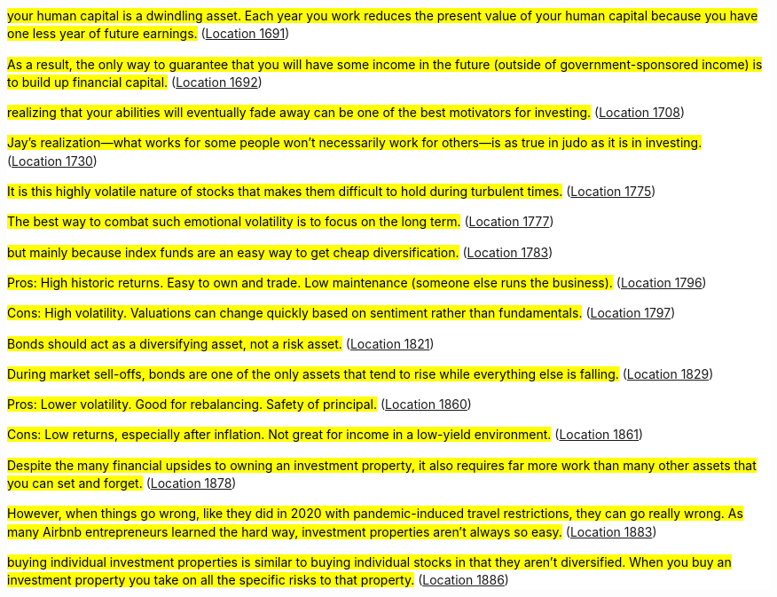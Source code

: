 <mark>your human capital is a dwindling asset. Each year you work reduces the present value of your human capital because you have one less year of future earnings.</mark> ([Location 1691](https://readwise.io/to_kindle?action=open&asin=B09FYHZXBN&location=1691))

<mark>As a result, the only way to guarantee that you will have some income in the future (outside of government-sponsored income) is to build up financial capital.</mark> ([Location 1692](https://readwise.io/to_kindle?action=open&asin=B09FYHZXBN&location=1692))

<mark>realizing that your abilities will eventually fade away can be one of the best motivators for investing.</mark> ([Location 1708](https://readwise.io/to_kindle?action=open&asin=B09FYHZXBN&location=1708))

<mark>Jay’s realization—what works for some people won’t necessarily work for others—is as true in judo as it is in investing.</mark> ([Location 1730](https://readwise.io/to_kindle?action=open&asin=B09FYHZXBN&location=1730))

<mark>It is this highly volatile nature of stocks that makes them difficult to hold during turbulent times.</mark> ([Location 1775](https://readwise.io/to_kindle?action=open&asin=B09FYHZXBN&location=1775))

<mark>The best way to combat such emotional volatility is to focus on the long term.</mark> ([Location 1777](https://readwise.io/to_kindle?action=open&asin=B09FYHZXBN&location=1777))

<mark>but mainly because index funds are an easy way to get cheap diversification.</mark> ([Location 1783](https://readwise.io/to_kindle?action=open&asin=B09FYHZXBN&location=1783))

<mark>Pros: High historic returns. Easy to own and trade. Low maintenance (someone else runs the business).</mark> ([Location 1796](https://readwise.io/to_kindle?action=open&asin=B09FYHZXBN&location=1796))

<mark>Cons: High volatility. Valuations can change quickly based on sentiment rather than fundamentals.</mark> ([Location 1797](https://readwise.io/to_kindle?action=open&asin=B09FYHZXBN&location=1797))

<mark>Bonds should act as a diversifying asset, not a risk asset.</mark> ([Location 1821](https://readwise.io/to_kindle?action=open&asin=B09FYHZXBN&location=1821))

<mark>During market sell-offs, bonds are one of the only assets that tend to rise while everything else is falling.</mark> ([Location 1829](https://readwise.io/to_kindle?action=open&asin=B09FYHZXBN&location=1829))

<mark>Pros: Lower volatility. Good for rebalancing. Safety of principal.</mark> ([Location 1860](https://readwise.io/to_kindle?action=open&asin=B09FYHZXBN&location=1860))

<mark>Cons: Low returns, especially after inflation. Not great for income in a low-yield environment.</mark> ([Location 1861](https://readwise.io/to_kindle?action=open&asin=B09FYHZXBN&location=1861))

<mark>Despite the many financial upsides to owning an investment property, it also requires far more work than many other assets that you can set and forget.</mark> ([Location 1878](https://readwise.io/to_kindle?action=open&asin=B09FYHZXBN&location=1878))

<mark>However, when things go wrong, like they did in 2020 with pandemic-induced travel restrictions, they can go really wrong. As many Airbnb entrepreneurs learned the hard way, investment properties aren’t always so easy.</mark> ([Location 1883](https://readwise.io/to_kindle?action=open&asin=B09FYHZXBN&location=1883))

<mark>buying individual investment properties is similar to buying individual stocks in that they aren’t diversified. When you buy an investment property you take on all the specific risks to that property.</mark> ([Location 1886](https://readwise.io/to_kindle?action=open&asin=B09FYHZXBN&location=1886))
